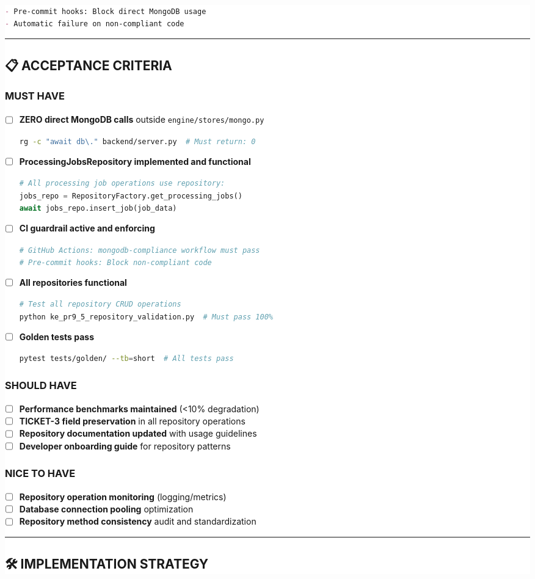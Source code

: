 ```markdown
- Pre-commit hooks: Block direct MongoDB usage
- Automatic failure on non-compliant code
```

---

## 📋 **ACCEPTANCE CRITERIA**

### **MUST HAVE**
- [ ] **ZERO direct MongoDB calls** outside `engine/stores/mongo.py`
  ```bash
  rg -c "await db\." backend/server.py  # Must return: 0
  ```

- [ ] **ProcessingJobsRepository implemented and functional**
  ```python
  # All processing job operations use repository:
  jobs_repo = RepositoryFactory.get_processing_jobs()
  await jobs_repo.insert_job(job_data)
  ```

- [ ] **CI guardrail active and enforcing**
  ```yaml
  # GitHub Actions: mongodb-compliance workflow must pass
  # Pre-commit hooks: Block non-compliant code
  ```

- [ ] **All repositories functional**
  ```bash
  # Test all repository CRUD operations
  python ke_pr9_5_repository_validation.py  # Must pass 100%
  ```

- [ ] **Golden tests pass**
  ```bash
  pytest tests/golden/ --tb=short  # All tests pass
  ```

### **SHOULD HAVE**
- [ ] **Performance benchmarks maintained** (<10% degradation)
- [ ] **TICKET-3 field preservation** in all repository operations  
- [ ] **Repository documentation updated** with usage guidelines
- [ ] **Developer onboarding guide** for repository patterns

### **NICE TO HAVE**
- [ ] **Repository operation monitoring** (logging/metrics)
- [ ] **Database connection pooling** optimization
- [ ] **Repository method consistency** audit and standardization

---

## 🛠️ **IMPLEMENTATION STRATEGY**
